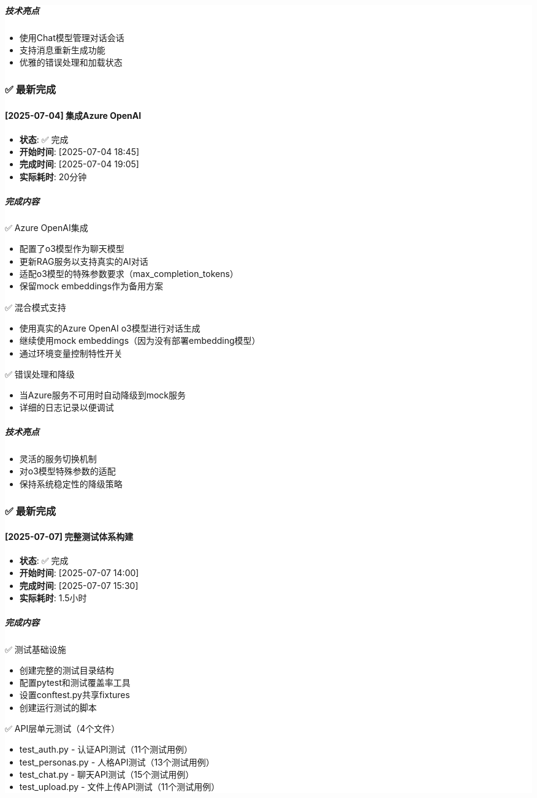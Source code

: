 ##### 技术亮点
- 使用Chat模型管理对话会话
- 支持消息重新生成功能
- 优雅的错误处理和加载状态

### ✅ 最新完成

#### [2025-07-04] 集成Azure OpenAI
- **状态**: ✅ 完成
- **开始时间**: [2025-07-04 18:45]
- **完成时间**: [2025-07-04 19:05]
- **实际耗时**: 20分钟

##### 完成内容
✅ Azure OpenAI集成
- 配置了o3模型作为聊天模型
- 更新RAG服务以支持真实的AI对话
- 适配o3模型的特殊参数要求（max_completion_tokens）
- 保留mock embeddings作为备用方案

✅ 混合模式支持
- 使用真实的Azure OpenAI o3模型进行对话生成
- 继续使用mock embeddings（因为没有部署embedding模型）
- 通过环境变量控制特性开关

✅ 错误处理和降级
- 当Azure服务不可用时自动降级到mock服务
- 详细的日志记录以便调试

##### 技术亮点
- 灵活的服务切换机制
- 对o3模型特殊参数的适配
- 保持系统稳定性的降级策略

### ✅ 最新完成

#### [2025-07-07] 完整测试体系构建
- **状态**: ✅ 完成
- **开始时间**: [2025-07-07 14:00]
- **完成时间**: [2025-07-07 15:30]
- **实际耗时**: 1.5小时

##### 完成内容
✅ 测试基础设施
- 创建完整的测试目录结构
- 配置pytest和测试覆盖率工具
- 设置conftest.py共享fixtures
- 创建运行测试的脚本

✅ API层单元测试（4个文件）
- test_auth.py - 认证API测试（11个测试用例）
- test_personas.py - 人格API测试（13个测试用例）
- test_chat.py - 聊天API测试（15个测试用例）
- test_upload.py - 文件上传API测试（11个测试用例）
